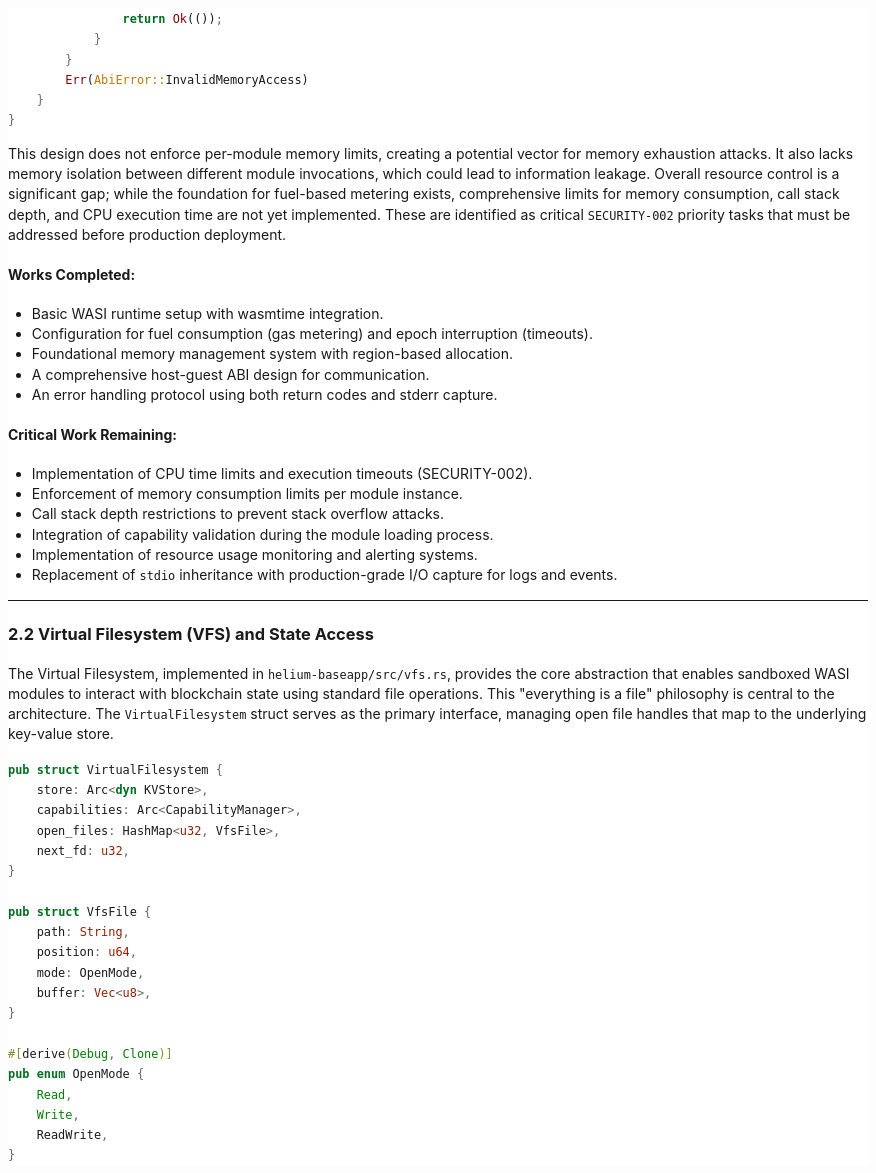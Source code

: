 ```rust
                return Ok(());
            }
        }
        Err(AbiError::InvalidMemoryAccess)
    }
}
```

This design does not enforce per-module memory limits, creating a potential vector for memory exhaustion attacks. It also lacks memory isolation between different module invocations, which could lead to information leakage. Overall resource control is a significant gap; while the foundation for fuel-based metering exists, comprehensive limits for memory consumption, call stack depth, and CPU execution time are not yet implemented. These are identified as critical `SECURITY-002` priority tasks that must be addressed before production deployment.

#### Works Completed:
- Basic WASI runtime setup with wasmtime integration.
- Configuration for fuel consumption (gas metering) and epoch interruption (timeouts).
- Foundational memory management system with region-based allocation.
- A comprehensive host-guest ABI design for communication.
- An error handling protocol using both return codes and stderr capture.

#### Critical Work Remaining:
- Implementation of CPU time limits and execution timeouts (SECURITY-002).
- Enforcement of memory consumption limits per module instance.
- Call stack depth restrictions to prevent stack overflow attacks.
- Integration of capability validation during the module loading process.
- Implementation of resource usage monitoring and alerting systems.
- Replacement of `stdio` inheritance with production-grade I/O capture for logs and events.

---

### 2.2 Virtual Filesystem (VFS) and State Access

The Virtual Filesystem, implemented in `helium-baseapp/src/vfs.rs`, provides the core abstraction that enables sandboxed WASI modules to interact with blockchain state using standard file operations. This "everything is a file" philosophy is central to the architecture. The `VirtualFilesystem` struct serves as the primary interface, managing open file handles that map to the underlying key-value store.

```rust
pub struct VirtualFilesystem {
    store: Arc<dyn KVStore>,
    capabilities: Arc<CapabilityManager>,
    open_files: HashMap<u32, VfsFile>,
    next_fd: u32,
}

pub struct VfsFile {
    path: String,
    position: u64,
    mode: OpenMode,
    buffer: Vec<u8>,
}

#[derive(Debug, Clone)]
pub enum OpenMode {
    Read,
    Write,
    ReadWrite,
}
```
